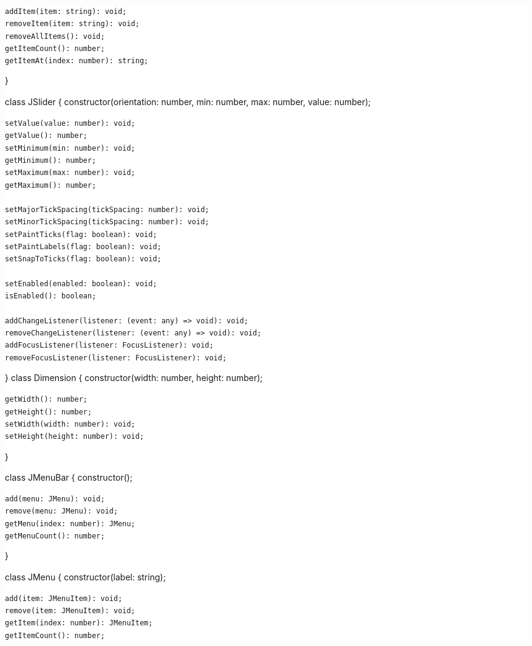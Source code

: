 	addItem(item: string): void;
	removeItem(item: string): void;
	removeAllItems(): void;
	getItemCount(): number;
	getItemAt(index: number): string;
}

class JSlider {
	constructor(orientation: number, min: number, max: number, value: number);

	setValue(value: number): void;
	getValue(): number;
	setMinimum(min: number): void;
	getMinimum(): number;
	setMaximum(max: number): void;
	getMaximum(): number;

	setMajorTickSpacing(tickSpacing: number): void;
	setMinorTickSpacing(tickSpacing: number): void;
	setPaintTicks(flag: boolean): void;
	setPaintLabels(flag: boolean): void;
	setSnapToTicks(flag: boolean): void;

	setEnabled(enabled: boolean): void;
	isEnabled(): boolean;

	addChangeListener(listener: (event: any) => void): void;
	removeChangeListener(listener: (event: any) => void): void;
	addFocusListener(listener: FocusListener): void;
	removeFocusListener(listener: FocusListener): void;
}
class Dimension {
	constructor(width: number, height: number);

	getWidth(): number;
	getHeight(): number;
	setWidth(width: number): void;
	setHeight(height: number): void;
}

class JMenuBar {
	constructor();

	add(menu: JMenu): void;
	remove(menu: JMenu): void;
	getMenu(index: number): JMenu;
	getMenuCount(): number;
}

class JMenu {
	constructor(label: string);

	add(item: JMenuItem): void;
	remove(item: JMenuItem): void;
	getItem(index: number): JMenuItem;
	getItemCount(): number;
